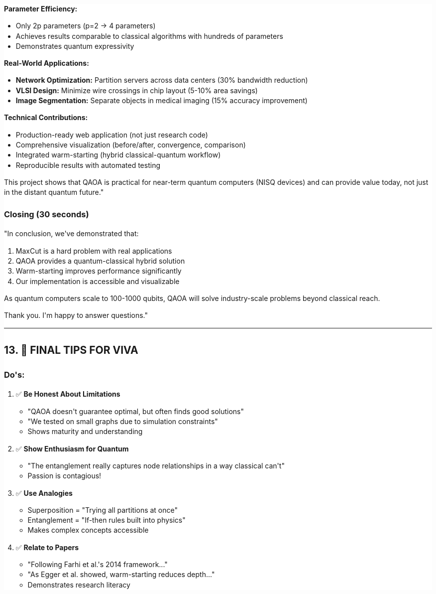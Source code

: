 **Parameter Efficiency:**
- Only 2p parameters (p=2 → 4 parameters)
- Achieves results comparable to classical algorithms with hundreds of parameters
- Demonstrates quantum expressivity

**Real-World Applications:**
- **Network Optimization:** Partition servers across data centers (30% bandwidth reduction)
- **VLSI Design:** Minimize wire crossings in chip layout (5-10% area savings)
- **Image Segmentation:** Separate objects in medical imaging (15% accuracy improvement)

**Technical Contributions:**
- Production-ready web application (not just research code)
- Comprehensive visualization (before/after, convergence, comparison)
- Integrated warm-starting (hybrid classical-quantum workflow)
- Reproducible results with automated testing

This project shows that QAOA is practical for near-term quantum computers (NISQ devices) and can provide value today, not just in the distant quantum future."

### Closing (30 seconds)

"In conclusion, we've demonstrated that:
1. MaxCut is a hard problem with real applications
2. QAOA provides a quantum-classical hybrid solution
3. Warm-starting improves performance significantly
4. Our implementation is accessible and visualizable

As quantum computers scale to 100-1000 qubits, QAOA will solve industry-scale problems beyond classical reach.

Thank you. I'm happy to answer questions."

---

## 13. 🚀 FINAL TIPS FOR VIVA

### Do's:

1. ✅ **Be Honest About Limitations**
   - "QAOA doesn't guarantee optimal, but often finds good solutions"
   - "We tested on small graphs due to simulation constraints"
   - Shows maturity and understanding

2. ✅ **Show Enthusiasm for Quantum**
   - "The entanglement really captures node relationships in a way classical can't"
   - Passion is contagious!

3. ✅ **Use Analogies**
   - Superposition = "Trying all partitions at once"
   - Entanglement = "If-then rules built into physics"
   - Makes complex concepts accessible

4. ✅ **Relate to Papers**
   - "Following Farhi et al.'s 2014 framework..."
   - "As Egger et al. showed, warm-starting reduces depth..."
   - Demonstrates research literacy
